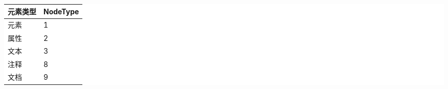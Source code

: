 | 元素类型 | NodeType |
|:---- |:-------- |
| 元素   | 1        |
| 属性   | 2        |
| 文本   | 3        |
| 注释   | 8        |
| 文档   | 9        |